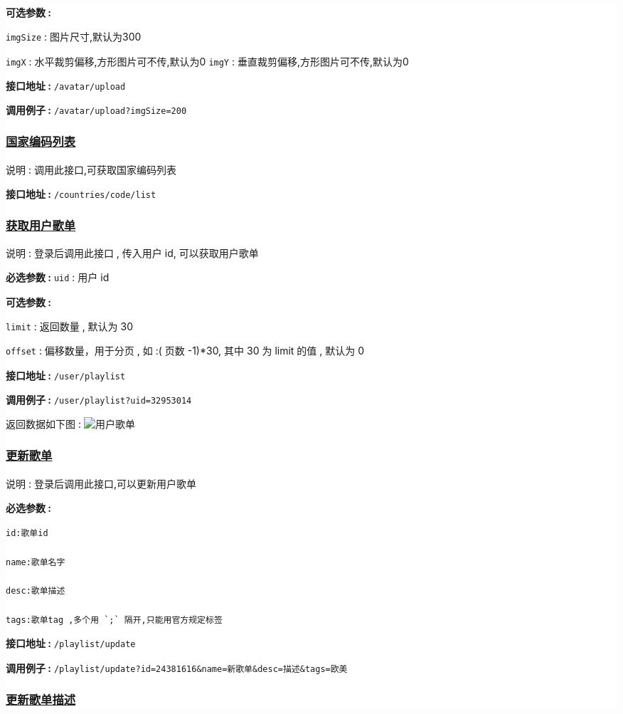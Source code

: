 **可选参数 :**

`imgSize` : 图片尺寸,默认为300

`imgX` : 水平裁剪偏移,方形图片可不传,默认为0 `imgY` : 垂直裁剪偏移,方形图片可不传,默认为0

**接口地址 :** `/avatar/upload`

**调用例子 :** `/avatar/upload?imgSize=200`

### [国家编码列表](https://binaryify.github.io/NeteaseCloudMusicApi/#/?id=国家编码列表)

说明 : 调用此接口,可获取国家编码列表

**接口地址 :** `/countries/code/list`

### [获取用户歌单](https://binaryify.github.io/NeteaseCloudMusicApi/#/?id=获取用户歌单)

说明 : 登录后调用此接口 , 传入用户 id, 可以获取用户歌单

**必选参数 :** `uid` : 用户 id

**可选参数 :**

`limit` : 返回数量 , 默认为 30

`offset` : 偏移数量，用于分页 , 如 :( 页数 -1)*30, 其中 30 为 limit 的值 , 默认为 0

**接口地址 :** `/user/playlist`

**调用例子 :** `/user/playlist?uid=32953014`

返回数据如下图 : ![用户歌单](https://raw.githubusercontent.com/Binaryify/NeteaseCloudMusicApi/master/static/%E7%94%A8%E6%88%B7%E6%AD%8C%E5%8D%95.png)

### [更新歌单](https://binaryify.github.io/NeteaseCloudMusicApi/#/?id=更新歌单)

说明 : 登录后调用此接口,可以更新用户歌单

**必选参数 :**

```
id:歌单id

name:歌单名字

desc:歌单描述

tags:歌单tag ,多个用 `;` 隔开,只能用官方规定标签
```

**接口地址 :** `/playlist/update`

**调用例子 :** `/playlist/update?id=24381616&name=新歌单&desc=描述&tags=欧美`

### [更新歌单描述](https://binaryify.github.io/NeteaseCloudMusicApi/#/?id=更新歌单描述)

